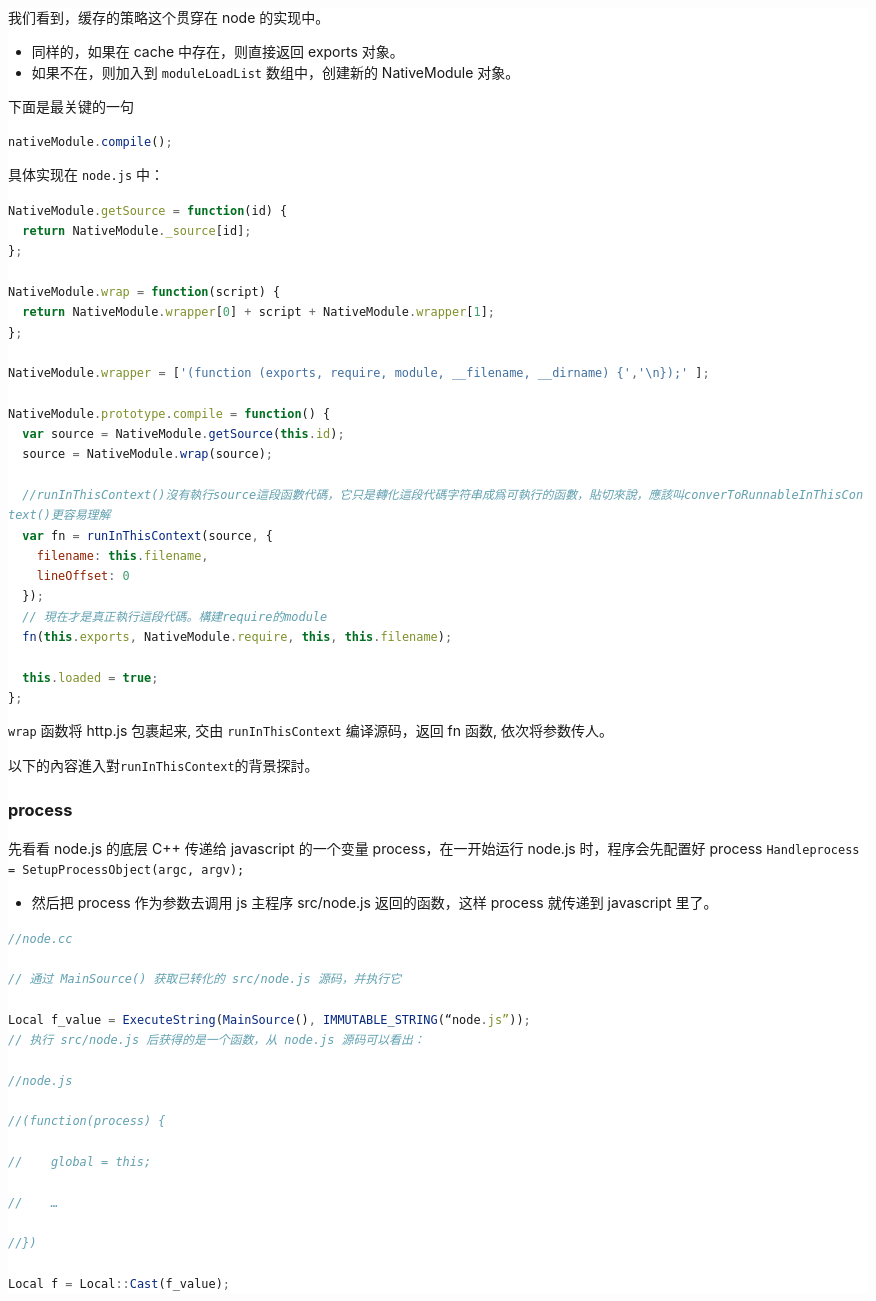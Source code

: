 我们看到，缓存的策略这个贯穿在 node 的实现中。

* 同样的，如果在 cache 中存在，则直接返回 exports 对象。
* 如果不在，则加入到 `moduleLoadList` 数组中，创建新的 NativeModule 对象。

下面是最关键的一句
```js
nativeModule.compile();
```

具体实现在 `node.js` 中：
```js
NativeModule.getSource = function(id) {
  return NativeModule._source[id];
};

NativeModule.wrap = function(script) {
  return NativeModule.wrapper[0] + script + NativeModule.wrapper[1];
};

NativeModule.wrapper = ['(function (exports, require, module, __filename, __dirname) {','\n});' ];

NativeModule.prototype.compile = function() {
  var source = NativeModule.getSource(this.id);
  source = NativeModule.wrap(source);

  //runInThisContext()沒有執行source這段函數代碼，它只是轉化這段代碼字符串成爲可執行的函數，貼切來說，應該叫converToRunnableInThisContext()更容易理解
  var fn = runInThisContext(source, {
    filename: this.filename,
    lineOffset: 0
  });
  // 現在才是真正執行這段代碼。構建require的module
  fn(this.exports, NativeModule.require, this, this.filename);

  this.loaded = true;
};
```

`wrap` 函数将 http.js 包裹起来, 交由 `runInThisContext` 编译源码，返回 fn 函数, 依次将参数传人。

以下的內容進入對`runInThisContext`的背景探討。

### process
先看看 node.js 的底层 C++ 传递给 javascript 的一个变量 process，在一开始运行 node.js 时，程序会先配置好 process 
`Handleprocess = SetupProcessObject(argc, argv);`
* 然后把 process 作为参数去调用 js 主程序 src/node.js 返回的函数，这样 process 就传递到 javascript 里了。 

```js
//node.cc

// 通过 MainSource() 获取已转化的 src/node.js 源码，并执行它

Local f_value = ExecuteString(MainSource(), IMMUTABLE_STRING(“node.js”));
// 执行 src/node.js 后获得的是一个函数，从 node.js 源码可以看出：

//node.js

//(function(process) {

//    global = this;

//    …

//})

Local f = Local::Cast(f_value);
```